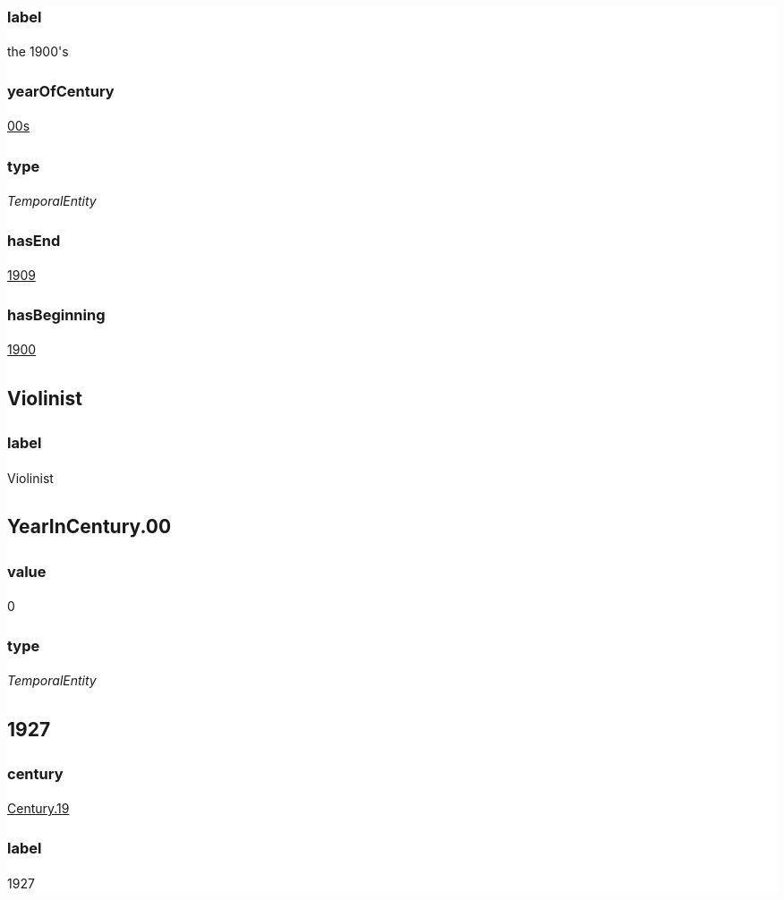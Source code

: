 ### label


the 1900's

### yearOfCentury


[00s](#00s)

### type


*TemporalEntity*

### hasEnd


[1909](#1909)

### hasBeginning


[1900](#1900)

## Violinist

### label


Violinist

## YearInCentury.00

### value


0

### type


*TemporalEntity*

## 1927

### century


[Century.19](#Century.19)

### label


1927
